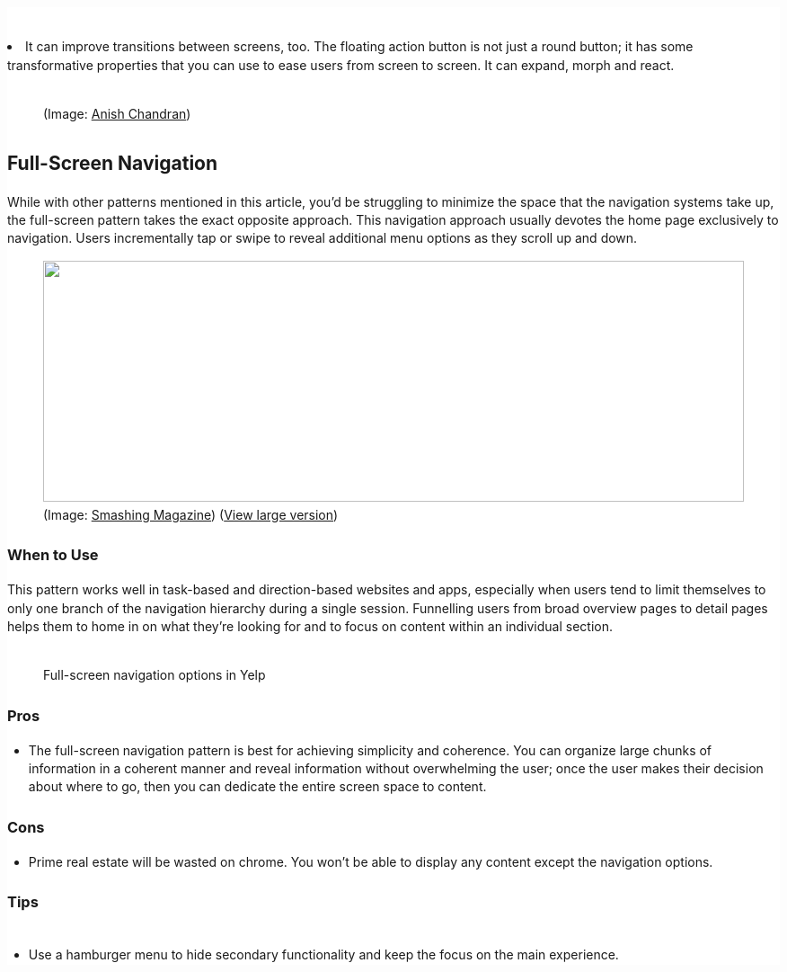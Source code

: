 <figure><a href="https://archive.smashing.media/assets/344dbf88-fdf9-42bb-adb4-46f01eedd629/2bc60f7f-b8ad-4532-84c1-7bcb483c58e9/fab.gif"><img loading="lazy" decoding="async" src="https://archive.smashing.media/assets/344dbf88-fdf9-42bb-adb4-46f01eedd629/2bc60f7f-b8ad-4532-84c1-7bcb483c58e9/fab.gif" width="336" height="" alt="" /></a></figure>

</li>

<li>It can improve transitions between screens, too. The floating action button is not just a round button; it has some transformative properties that you can use to ease users from screen to screen. It can expand, morph and react.</p>

<figure><a href="https://archive.smashing.media/assets/344dbf88-fdf9-42bb-adb4-46f01eedd629/94e729c0-d6bb-4d14-a419-07f160f289b3/fab-1.gif"><img loading="lazy" decoding="async" src="https://archive.smashing.media/assets/344dbf88-fdf9-42bb-adb4-46f01eedd629/94e729c0-d6bb-4d14-a419-07f160f289b3/fab-1.gif" width="780" height="" alt="" /></a><figcaption>(Image: <a href="https://dribbble.com/anish_chandran">Anish Chandran</a>)
</figcaption></figure>

</li>

</ul>

## Full-Screen Navigation

While with other patterns mentioned in this article, you’d be struggling to minimize the space that the navigation systems take up, the full-screen pattern takes the exact opposite approach. This navigation approach usually devotes the home page exclusively to navigation. Users incrementally tap or swipe to reveal additional menu options as they scroll up and down.</p>

<figure><a href="https://archive.smashing.media/assets/344dbf88-fdf9-42bb-adb4-46f01eedd629/eeb272f2-35d3-40f2-8967-587a2f35cc14/full-screen-navigation-large-opt.png"><img loading="lazy" decoding="async" src="https://archive.smashing.media/assets/344dbf88-fdf9-42bb-adb4-46f01eedd629/b26011f3-4a65-4a36-92c4-f5d4863e4a3e/full-screen-navigation-780w-opt.png" width="780" height="268" alt="" /></a><figcaption>(Image: <a href="https://www.smashingmagazine.com/2014/10/wayfinding-for-the-mobile-web/">Smashing Magazine</a>) (<a href="https://archive.smashing.media/assets/344dbf88-fdf9-42bb-adb4-46f01eedd629/eeb272f2-35d3-40f2-8967-587a2f35cc14/full-screen-navigation-large-opt.png">View large version</a>)
</figcaption></figure>

### When to Use

This pattern works well in task-based and direction-based websites and apps, especially when users tend to limit themselves to only one branch of the navigation hierarchy during a single session. Funnelling users from broad overview pages to detail pages helps them to home in on what they’re looking for and to focus on content within an individual section.</p>

<figure><a href="https://archive.smashing.media/assets/344dbf88-fdf9-42bb-adb4-46f01eedd629/11e37e54-c6de-41d3-a49d-17525ca11c86/yelp-preview-opt.png"><img loading="lazy" decoding="async" src="https://archive.smashing.media/assets/344dbf88-fdf9-42bb-adb4-46f01eedd629/11e37e54-c6de-41d3-a49d-17525ca11c86/yelp-preview-opt.png" width="600" height="" alt="" /></a><figcaption>Full-screen navigation options in Yelp
</figcaption></figure>

### Pros

*   The full-screen navigation pattern is best for achieving simplicity and coherence. You can organize large chunks of information in a coherent manner and reveal information without overwhelming the user; once the user makes their decision about where to go, then you can dedicate the entire screen space to content.</p>

### Cons

*   Prime real estate will be wasted on chrome. You won’t be able to display any content except the navigation options.</p>

### Tips

<ul><br>
<li>Use a hamburger menu to hide secondary functionality and keep the focus on the main experience.</p>
